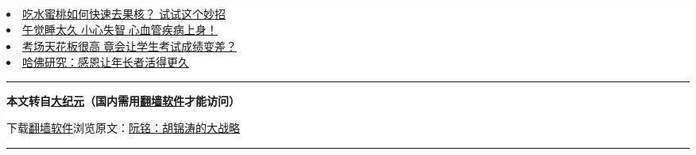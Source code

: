<li><a href="https://github.com/1992513/djy/blob/master/gb/24/7/11/n14288317.md#1">吃水蜜桃如何快速去果核？ 试试这个妙招</a></li>
<li><a href="https://github.com/1992513/djy/blob/master/gb/24/6/4/n14264016.md#1">午觉睡太久 小心失智 心血管疾病上身！</a></li>
<li><a href="https://github.com/1992513/djy/blob/master/gb/24/7/9/n14286686.md#1">考场天花板很高 竟会让学生考试成绩变差？</a></li>
<li><a href="https://github.com/1992513/djy/blob/master/gb/24/7/11/n14288470.md#1">哈佛研究：感恩让年长者活得更久</a></li>
<hr>
<strong>本文转自<a href="https://cn.epochtimes.com">大纪元</a>（国内需用<a href="https://github.com/1992513/www/blob/master/README.md#8">翻墙软件</a>才能访问）</strong><p>下载<a href="https://github.com/1992513/www/blob/master/README.md#8">翻墙软件</a>浏览原文：<a href="https://cn.epochtimes.com/gb/7/4/7/n1671285.htm">阮铭：胡锦涛的大战略</a></p><hr>
